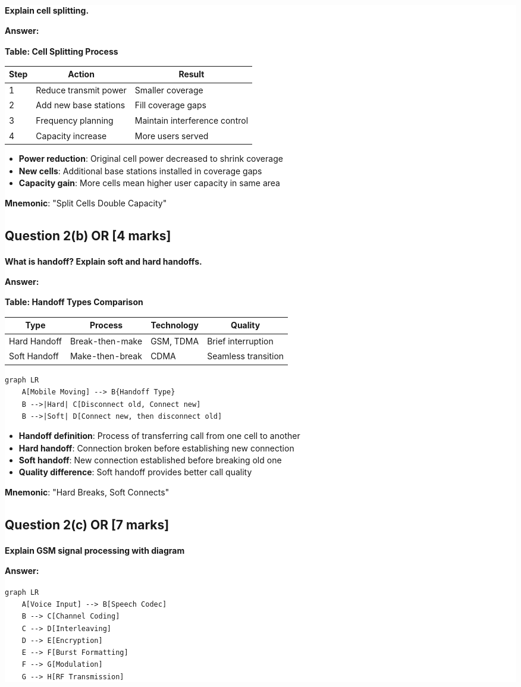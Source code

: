 **Explain cell splitting.**

**Answer:**

**Table: Cell Splitting Process**

| Step | Action | Result |
|------|--------|--------|
| 1 | Reduce transmit power | Smaller coverage |
| 2 | Add new base stations | Fill coverage gaps |
| 3 | Frequency planning | Maintain interference control |
| 4 | Capacity increase | More users served |

- **Power reduction**: Original cell power decreased to shrink coverage
- **New cells**: Additional base stations installed in coverage gaps
- **Capacity gain**: More cells mean higher user capacity in same area

**Mnemonic**: "Split Cells Double Capacity"

## Question 2(b) OR [4 marks]

**What is handoff? Explain soft and hard handoffs.**

**Answer:**

**Table: Handoff Types Comparison**

| Type | Process | Technology | Quality |
|------|---------|------------|---------|
| Hard Handoff | Break-then-make | GSM, TDMA | Brief interruption |
| Soft Handoff | Make-then-break | CDMA | Seamless transition |

```mermaid
graph LR
    A[Mobile Moving] --> B{Handoff Type}
    B -->|Hard| C[Disconnect old, Connect new]
    B -->|Soft| D[Connect new, then disconnect old]
```

- **Handoff definition**: Process of transferring call from one cell to another
- **Hard handoff**: Connection broken before establishing new connection
- **Soft handoff**: New connection established before breaking old one
- **Quality difference**: Soft handoff provides better call quality

**Mnemonic**: "Hard Breaks, Soft Connects"

## Question 2(c) OR [7 marks]

**Explain GSM signal processing with diagram**

**Answer:**

```mermaid
graph LR
    A[Voice Input] --> B[Speech Codec]
    B --> C[Channel Coding]
    C --> D[Interleaving]
    D --> E[Encryption]
    E --> F[Burst Formatting]
    F --> G[Modulation]
    G --> H[RF Transmission]
```
